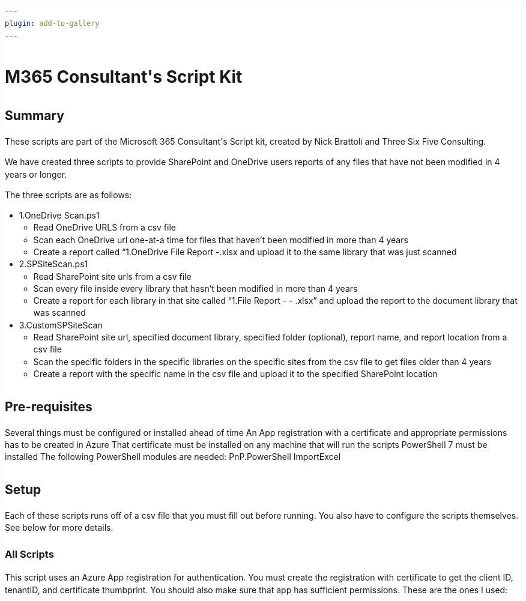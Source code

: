 ```yaml
---
plugin: add-to-gallery
---
```


# M365 Consultant's Script Kit

## Summary

These scripts are part of the Microsoft 365 Consultant's Script kit, created by Nick Brattoli and Three Six Five Consulting.

We have created three scripts to provide SharePoint and OneDrive users reports of any files that have not been modified in 4 years or longer. 

The three scripts are as follows:
 - 1.OneDrive Scan.ps1
	 - Read OneDrive URLS from a csv file
	 - Scan each OneDrive url one-at-a time for files that haven’t been modified in more than 4 years
	 - Create a report called “1.OneDrive File Report <OneDriveURL>-<Timestamp>.xlsx and upload it to the same library that was just scanned
 - 2.SPSiteScan.ps1
	 - Read SharePoint site urls from a csv file
	 - Scan every file inside every library that hasn’t been modified in more than 4 years
	 - Create a report for each library in that site called “1.File Report - <Library Title>- <Timestamp>.xlsx” and upload the report to the document library that was scanned
 - 3.CustomSPSiteScan
	- Read SharePoint site url, specified document library, specified folder (optional), report name, and report location from a csv file
	- Scan the specific folders in the specific libraries on the specific sites from the csv file to get files older than 4 years
	- Create a report with the specific name in the csv file and upload it to the specified SharePoint location

  ##  Pre-requisites
Several things must be configured or installed ahead of time
	An App registration with a certificate and appropriate permissions has to be created in Azure
	That certificate must be installed on any machine that will run the scripts
	PowerShell 7 must be installed
	The following PowerShell modules are needed:
	PnP.PowerShell
	ImportExcel
## Setup
Each of these scripts runs off of a csv file that you must fill out before running. You also have to configure the scripts themselves. See below for more details.

### All Scripts
This script uses an Azure App registration for authentication. You must create the registration with certificate to get the client ID, tenantID, and certificate thumbprint. You should also make sure that app has sufficient permissions. These are the ones I used:
